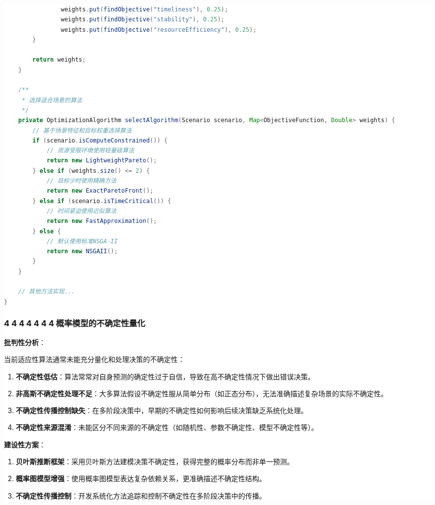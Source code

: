 ```java
                weights.put(findObjective("timeliness"), 0.25);
                weights.put(findObjective("stability"), 0.25);
                weights.put(findObjective("resourceEfficiency"), 0.25);
        }
        
        return weights;
    }
    
    /**
     * 选择适合场景的算法
     */
    private OptimizationAlgorithm selectAlgorithm(Scenario scenario, Map<ObjectiveFunction, Double> weights) {
        // 基于场景特征和目标权重选择算法
        if (scenario.isComputeConstrained()) {
            // 资源受限环境使用轻量级算法
            return new LightweightPareto();
        } else if (weights.size() <= 2) {
            // 目标少时使用精确方法
            return new ExactParetoFront();
        } else if (scenario.isTimeCritical()) {
            // 时间紧迫使用近似算法
            return new FastApproximation();
        } else {
            // 默认使用标准NSGA-II
            return new NSGAII();
        }
    }
    
    // 其他方法实现...
}
```

### 4 4 4 4 4 4 4 概率模型的不确定性量化

**批判性分析**：

当前适应性算法通常未能充分量化和处理决策的不确定性：

1. **不确定性低估**：算法常常对自身预测的确定性过于自信，导致在高不确定性情况下做出错误决策。

2. **非高斯不确定性处理不足**：大多算法假设不确定性服从简单分布（如正态分布），无法准确描述复杂场景的实际不确定性。

3. **不确定性传播控制缺失**：在多阶段决策中，早期的不确定性如何影响后续决策缺乏系统化处理。

4. **不确定性来源混淆**：未能区分不同来源的不确定性（如随机性、参数不确定性、模型不确定性等）。

**建设性方案**：

1. **贝叶斯推断框架**：采用贝叶斯方法建模决策不确定性，获得完整的概率分布而非单一预测。

2. **概率图模型增强**：使用概率图模型表达复杂依赖关系，更准确描述不确定性结构。

3. **不确定性传播控制**：开发系统化方法追踪和控制不确定性在多阶段决策中的传播。
